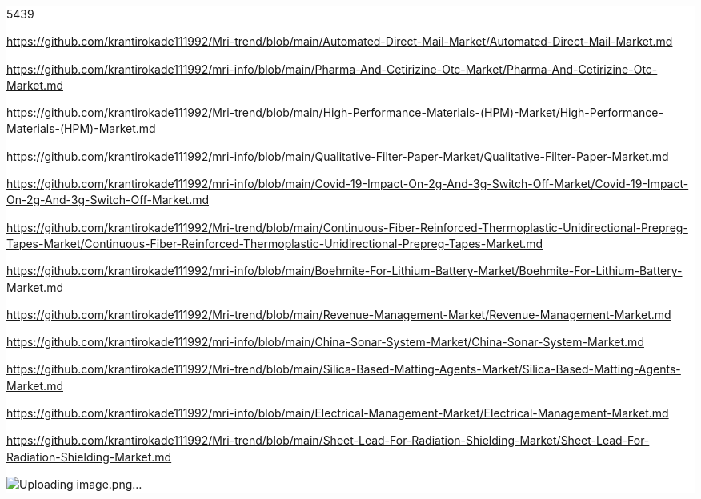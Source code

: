 5439</p><p><a href="https://github.com/krantirokade111992/Mri-trend/blob/main/Automated-Direct-Mail-Market/Automated-Direct-Mail-Market.md">https://github.com/krantirokade111992/Mri-trend/blob/main/Automated-Direct-Mail-Market/Automated-Direct-Mail-Market.md</a></p><p><a href="https://github.com/krantirokade111992/mri-info/blob/main/Pharma-And-Cetirizine-Otc-Market/Pharma-And-Cetirizine-Otc-Market.md">https://github.com/krantirokade111992/mri-info/blob/main/Pharma-And-Cetirizine-Otc-Market/Pharma-And-Cetirizine-Otc-Market.md</a></p><p><a href="https://github.com/krantirokade111992/Mri-trend/blob/main/High-Performance-Materials-(HPM)-Market/High-Performance-Materials-(HPM)-Market.md">https://github.com/krantirokade111992/Mri-trend/blob/main/High-Performance-Materials-(HPM)-Market/High-Performance-Materials-(HPM)-Market.md</a></p><p><a href="https://github.com/krantirokade111992/mri-info/blob/main/Qualitative-Filter-Paper-Market/Qualitative-Filter-Paper-Market.md">https://github.com/krantirokade111992/mri-info/blob/main/Qualitative-Filter-Paper-Market/Qualitative-Filter-Paper-Market.md</a></p><p><a href="https://github.com/krantirokade111992/mri-info/blob/main/Covid-19-Impact-On-2g-And-3g-Switch-Off-Market/Covid-19-Impact-On-2g-And-3g-Switch-Off-Market.md">https://github.com/krantirokade111992/mri-info/blob/main/Covid-19-Impact-On-2g-And-3g-Switch-Off-Market/Covid-19-Impact-On-2g-And-3g-Switch-Off-Market.md</a></p><p><a href="https://github.com/krantirokade111992/Mri-trend/blob/main/Continuous-Fiber-Reinforced-Thermoplastic-Unidirectional-Prepreg-Tapes-Market/Continuous-Fiber-Reinforced-Thermoplastic-Unidirectional-Prepreg-Tapes-Market.md">https://github.com/krantirokade111992/Mri-trend/blob/main/Continuous-Fiber-Reinforced-Thermoplastic-Unidirectional-Prepreg-Tapes-Market/Continuous-Fiber-Reinforced-Thermoplastic-Unidirectional-Prepreg-Tapes-Market.md</a></p><p><a href="https://github.com/krantirokade111992/mri-info/blob/main/Boehmite-For-Lithium-Battery-Market/Boehmite-For-Lithium-Battery-Market.md">https://github.com/krantirokade111992/mri-info/blob/main/Boehmite-For-Lithium-Battery-Market/Boehmite-For-Lithium-Battery-Market.md</a></p><p><a href="https://github.com/krantirokade111992/Mri-trend/blob/main/Revenue-Management-Market/Revenue-Management-Market.md">https://github.com/krantirokade111992/Mri-trend/blob/main/Revenue-Management-Market/Revenue-Management-Market.md</a></p><p><a href="https://github.com/krantirokade111992/mri-info/blob/main/China-Sonar-System-Market/China-Sonar-System-Market.md">https://github.com/krantirokade111992/mri-info/blob/main/China-Sonar-System-Market/China-Sonar-System-Market.md</a></p><p><a href="https://github.com/krantirokade111992/Mri-trend/blob/main/Silica-Based-Matting-Agents-Market/Silica-Based-Matting-Agents-Market.md">https://github.com/krantirokade111992/Mri-trend/blob/main/Silica-Based-Matting-Agents-Market/Silica-Based-Matting-Agents-Market.md</a></p><p><a href="https://github.com/krantirokade111992/mri-info/blob/main/Electrical-Management-Market/Electrical-Management-Market.md">https://github.com/krantirokade111992/mri-info/blob/main/Electrical-Management-Market/Electrical-Management-Market.md</a></p><p><a href="https://github.com/krantirokade111992/Mri-trend/blob/main/Sheet-Lead-For-Radiation-Shielding-Market/Sheet-Lead-For-Radiation-Shielding-Market.md">https://github.com/krantirokade111992/Mri-trend/blob/main/Sheet-Lead-For-Radiation-Shielding-Market/Sheet-Lead-For-Radiation-Shielding-Market.md</a></p>
![Uploading image.png…]()
